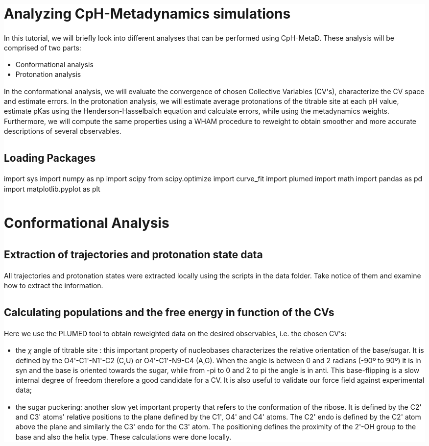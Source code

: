 # Analyzing CpH-Metadynamics simulations

In this tutorial, we will briefly look into different analyses that can be performed using CpH-MetaD. These analysis will be comprised of two parts:

- Conformational analysis
- Protonation analysis

In the conformational analysis, we will evaluate the convergence of chosen Collective Variables (CV's), characterize the CV space and estimate errors. In the protonation analysis, we will estimate average protonations of the titrable site at each pH value, estimate pKas using the Henderson-Hasselbalch equation and calculate errors, while using the metadynamics weights. Furthermore, we will compute the same properties using a WHAM procedure to reweight to obtain smoother and more accurate descriptions of several observables.

## Loading Packages

import sys
import numpy as np
import scipy
from scipy.optimize import curve_fit
import plumed
import math
import pandas as pd
import matplotlib.pyplot as plt

# Conformational Analysis

## Extraction of trajectories and protonation state data

All trajectories and protonation states were extracted locally using the scripts in the data folder. Take notice of them and examine how to extract the information.

## Calculating populations and the free energy in function of the CVs 

Here we use the PLUMED tool to obtain reweighted data on the desired observables, i.e. the chosen CV's: 
- the $\chi$ angle of titrable site : this important property of nucleobases characterizes the relative orientation of the base/sugar. It is defined by the O4'-C1'-N1'-C2 (C,U) or O4'-C1'-N9-C4 (A,G). When the angle is between 0 and 2 radians (-90º to 90º) it is in syn and the base is oriented towards the sugar, while from -pi to 0 and 2 to pi the angle is in anti. This base-flipping is a slow internal degree of freedom therefore a good candidate for a CV. It is also useful to validate our force field against experimental data;

- the sugar puckering: another slow yet important property that refers to the conformation of the ribose. It is defined by the C2' and C3' atoms' relative positions to the plane defined by the C1', O4' and C4' atoms. The C2' endo is defined by the C2' atom above the plane and similarly the C3' endo for the C3' atom. The positioning defines the proximity of the 2'-OH group to the base and also the helix type. These calculations were done locally. 
